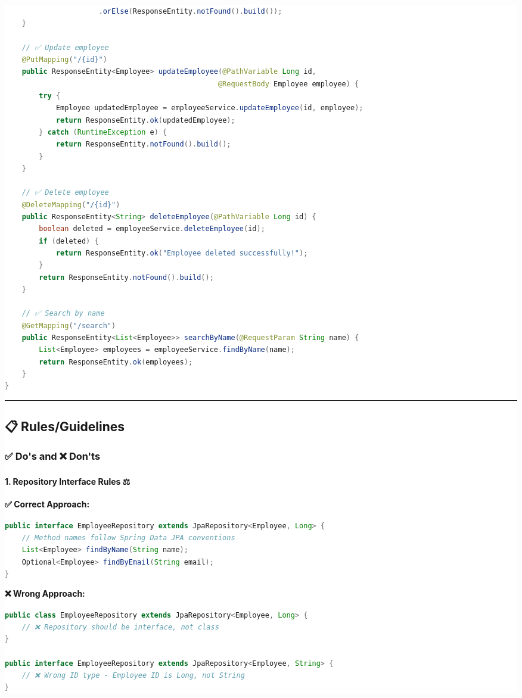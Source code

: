 ```java
                      .orElse(ResponseEntity.notFound().build());
    }
    
    // ✅ Update employee
    @PutMapping("/{id}")
    public ResponseEntity<Employee> updateEmployee(@PathVariable Long id, 
                                                  @RequestBody Employee employee) {
        try {
            Employee updatedEmployee = employeeService.updateEmployee(id, employee);
            return ResponseEntity.ok(updatedEmployee);
        } catch (RuntimeException e) {
            return ResponseEntity.notFound().build();
        }
    }
    
    // ✅ Delete employee
    @DeleteMapping("/{id}")
    public ResponseEntity<String> deleteEmployee(@PathVariable Long id) {
        boolean deleted = employeeService.deleteEmployee(id);
        if (deleted) {
            return ResponseEntity.ok("Employee deleted successfully!");
        }
        return ResponseEntity.notFound().build();
    }
    
    // ✅ Search by name
    @GetMapping("/search")
    public ResponseEntity<List<Employee>> searchByName(@RequestParam String name) {
        List<Employee> employees = employeeService.findByName(name);
        return ResponseEntity.ok(employees);
    }
}
```

---

## 📋 Rules/Guidelines

### ✅ Do's and ❌ Don'ts

#### 1. Repository Interface Rules ⚖️
**✅ Correct Approach:**
```java
public interface EmployeeRepository extends JpaRepository<Employee, Long> {
    // Method names follow Spring Data JPA conventions
    List<Employee> findByName(String name);
    Optional<Employee> findByEmail(String email);
}
```

**❌ Wrong Approach:**
```java
public class EmployeeRepository extends JpaRepository<Employee, Long> {
    // ❌ Repository should be interface, not class
}

public interface EmployeeRepository extends JpaRepository<Employee, String> {
    // ❌ Wrong ID type - Employee ID is Long, not String
}
```

